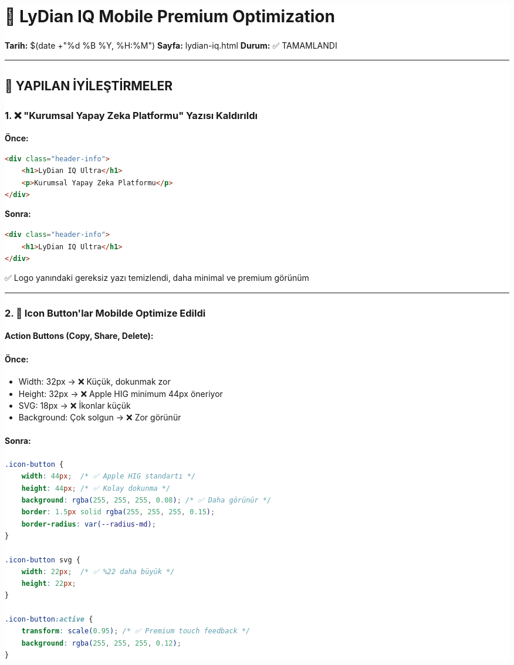 # 📱 LyDian IQ Mobile Premium Optimization

**Tarih:** $(date +"%d %B %Y, %H:%M")
**Sayfa:** lydian-iq.html
**Durum:** ✅ TAMAMLANDI

---

## 🎯 YAPILAN İYİLEŞTİRMELER

### 1. ❌ "Kurumsal Yapay Zeka Platformu" Yazısı Kaldırıldı

**Önce:**
```html
<div class="header-info">
    <h1>LyDian IQ Ultra</h1>
    <p>Kurumsal Yapay Zeka Platformu</p>
</div>
```

**Sonra:**
```html
<div class="header-info">
    <h1>LyDian IQ Ultra</h1>
</div>
```

✅ Logo yanındaki gereksiz yazı temizlendi, daha minimal ve premium görünüm

---

### 2. 📱 Icon Button'lar Mobilde Optimize Edildi

**Action Buttons (Copy, Share, Delete):**

#### Önce:
- Width: 32px → ❌ Küçük, dokunmak zor
- Height: 32px → ❌ Apple HIG minimum 44px öneriyor
- SVG: 18px → ❌ İkonlar küçük
- Background: Çok solgun → ❌ Zor görünür

#### Sonra:
```css
.icon-button {
    width: 44px;  /* ✅ Apple HIG standartı */
    height: 44px; /* ✅ Kolay dokunma */
    background: rgba(255, 255, 255, 0.08); /* ✅ Daha görünür */
    border: 1.5px solid rgba(255, 255, 255, 0.15);
    border-radius: var(--radius-md);
}

.icon-button svg {
    width: 22px;  /* ✅ %22 daha büyük */
    height: 22px;
}

.icon-button:active {
    transform: scale(0.95); /* ✅ Premium touch feedback */
    background: rgba(255, 255, 255, 0.12);
}
```
